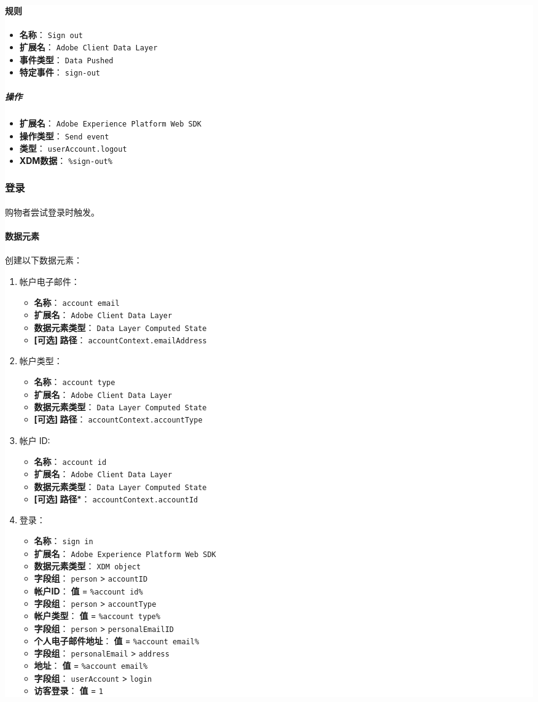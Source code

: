 #### 规则 

- **名称**： `Sign out`
- **扩展名**： `Adobe Client Data Layer`
- **事件类型**： `Data Pushed`
- **特定事件**： `sign-out`

##### 操作

- **扩展名**： `Adobe Experience Platform Web SDK`
- **操作类型**： `Send event`
- **类型**： `userAccount.logout`
- **XDM数据**： `%sign-out%`

### 登录

购物者尝试登录时触发。

#### 数据元素

创建以下数据元素：

1. 帐户电子邮件：

   - **名称**： `account email`
   - **扩展名**： `Adobe Client Data Layer`
   - **数据元素类型**： `Data Layer Computed State`
   - **[可选] 路径**： `accountContext.emailAddress`

1. 帐户类型：

   - **名称**： `account type`
   - **扩展名**： `Adobe Client Data Layer`
   - **数据元素类型**： `Data Layer Computed State`
   - **[可选] 路径**： `accountContext.accountType`

1. 帐户 ID:

   - **名称**： `account id`
   - **扩展名**： `Adobe Client Data Layer`
   - **数据元素类型**： `Data Layer Computed State`
   - **[可选] 路径***： `accountContext.accountId`

1. 登录：

   - **名称**： `sign in`
   - **扩展名**： `Adobe Experience Platform Web SDK`
   - **数据元素类型**： `XDM object`
   - **字段组**： `person` > `accountID`
   - **帐户ID**： **值** = `%account id%`
   - **字段组**： `person` > `accountType`
   - **帐户类型**： **值** = `%account type%`
   - **字段组**： `person` > `personalEmailID`
   - **个人电子邮件地址**： **值** = `%account email%`
   - **字段组**： `personalEmail` > `address`
   - **地址**： **值** = `%account email%`
   - **字段组**： `userAccount` > `login`
   - **访客登录**： **值** = `1`
